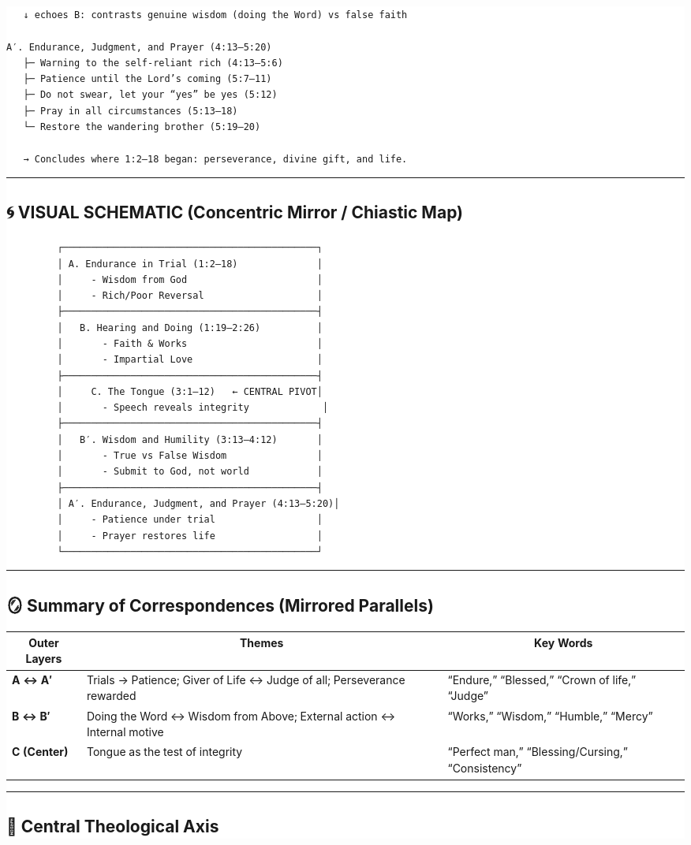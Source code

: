        ↓ echoes B: contrasts genuine wisdom (doing the Word) vs false faith
    
    A′. Endurance, Judgment, and Prayer (4:13–5:20)
       ├─ Warning to the self-reliant rich (4:13–5:6)
       ├─ Patience until the Lord’s coming (5:7–11)
       ├─ Do not swear, let your “yes” be yes (5:12)
       ├─ Pray in all circumstances (5:13–18)
       └─ Restore the wandering brother (5:19–20)
    
       → Concludes where 1:2–18 began: perseverance, divine gift, and life.
    

* * *

🌀 VISUAL SCHEMATIC (Concentric Mirror / Chiastic Map)
------------------------------------------------------

             ┌─────────────────────────────────────────────┐
             │ A. Endurance in Trial (1:2–18)              │
             │     - Wisdom from God                       │
             │     - Rich/Poor Reversal                    │
             ├─────────────────────────────────────────────┤
             │   B. Hearing and Doing (1:19–2:26)          │
             │       - Faith & Works                       │
             │       - Impartial Love                      │
             ├─────────────────────────────────────────────┤
             │     C. The Tongue (3:1–12)   ← CENTRAL PIVOT│
             │       - Speech reveals integrity             │
             ├─────────────────────────────────────────────┤
             │   B′. Wisdom and Humility (3:13–4:12)       │
             │       - True vs False Wisdom                │
             │       - Submit to God, not world            │
             ├─────────────────────────────────────────────┤
             │ A′. Endurance, Judgment, and Prayer (4:13–5:20)│
             │     - Patience under trial                  │
             │     - Prayer restores life                  │
             └─────────────────────────────────────────────┘
    

* * *

🪞 Summary of Correspondences (Mirrored Parallels)
--------------------------------------------------

| Outer Layers | Themes | Key Words |
| --- | --- | --- |
| **A ↔ A′** | Trials → Patience; Giver of Life ↔ Judge of all; Perseverance rewarded | “Endure,” “Blessed,” “Crown of life,” “Judge” |
| **B ↔ B′** | Doing the Word ↔ Wisdom from Above; External action ↔ Internal motive | “Works,” “Wisdom,” “Humble,” “Mercy” |
| **C (Center)** | Tongue as the test of integrity | “Perfect man,” “Blessing/Cursing,” “Consistency” |

* * *

🎯 Central Theological Axis
---------------------------
